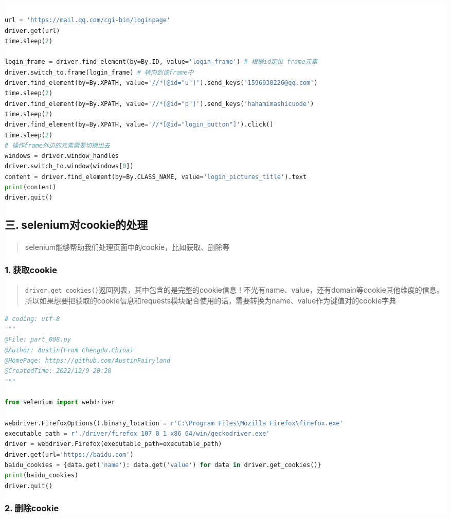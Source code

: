 ```python

url = 'https://mail.qq.com/cgi-bin/loginpage'
driver.get(url)
time.sleep(2)

login_frame = driver.find_element(by=By.ID, value='login_frame') # 根据id定位 frame元素
driver.switch_to.frame(login_frame) # 转向到该frame中
driver.find_element(by=By.XPATH, value='//*[@id="u"]').send_keys('1596930226@qq.com')
time.sleep(2)
driver.find_element(by=By.XPATH, value='//*[@id="p"]').send_keys('hahamimashicuode')
time.sleep(2)
driver.find_element(by=By.XPATH, value='//*[@id="login_button"]').click()
time.sleep(2)
# 操作frame外边的元素需要切换出去
windows = driver.window_handles
driver.switch_to.window(windows[0])
content = driver.find_element(by=By.CLASS_NAME, value='login_pictures_title').text
print(content)
driver.quit()
```

## 三. selenium对cookie的处理

> selenium能够帮助我们处理页面中的cookie，比如获取、删除等

### 1. 获取cookie

> `driver.get_cookies()`返回列表，其中包含的是完整的cookie信息！不光有name、value，还有domain等cookie其他维度的信息。所以如果想要把获取的cookie信息和requests模块配合使用的话，需要转换为name、value作为键值对的cookie字典

```python
# coding: utf-8
"""
@File: part_008.py
@Author: Austin(From Chengdu.China)
@HomePage: https://github.com/AustinFairyland
@CreatedTime: 2022/12/9 20:20
"""

from selenium import webdriver

webdriver.FirefoxOptions().binary_location = r'C:\Program Files\Mozilla Firefox\firefox.exe'
executable_path = r'./driver/firefox_107_0_1_x86_64/win/geckodriver.exe'
driver = webdriver.Firefox(executable_path=executable_path)
driver.get(url='https://baidu.com')
baidu_cookies = {data.get('name'): data.get('value') for data in driver.get_cookies()}
print(baidu_cookies)
driver.quit()
```

### 2. 删除cookie
